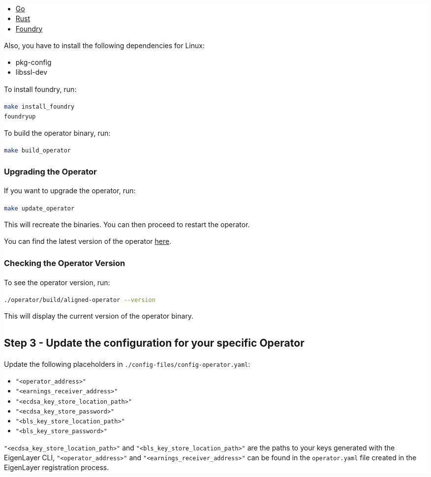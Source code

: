 - [Go](https://go.dev/doc/install)
- [Rust](https://www.rust-lang.org/tools/install)
- [Foundry](https://book.getfoundry.sh/getting-started/installation)

Also, you have to install the following dependencies for Linux:

- pkg-config
- libssl-dev

To install foundry, run:

```bash
make install_foundry
foundryup
```

To build the operator binary, run:

```bash
make build_operator
```

### Upgrading the Operator

If you want to upgrade the operator, run:

```bash
make update_operator
```

This will recreate the binaries. You can then proceed to restart the operator.

You can find the latest version of the operator [here](https://github.com/yetanotherco/aligned_layer/releases).

### Checking the Operator Version

To see the operator version, run:

```bash
./operator/build/aligned-operator --version
```

This will display the current version of the operator binary.

## Step 3 - Update the configuration for your specific Operator

Update the following placeholders in `./config-files/config-operator.yaml`:

- `"<operator_address>"`
- `"<earnings_receiver_address>"`
- `"<ecdsa_key_store_location_path>"`
- `"<ecdsa_key_store_password>"`
- `"<bls_key_store_location_path>"`
- `"<bls_key_store_password>"`

`"<ecdsa_key_store_location_path>"` and `"<bls_key_store_location_path>"` are the paths to your keys generated with the EigenLayer CLI, `"<operator_address>"` and `"<earnings_receiver_address>"` can be found in the `operator.yaml` file created in the EigenLayer registration process.
